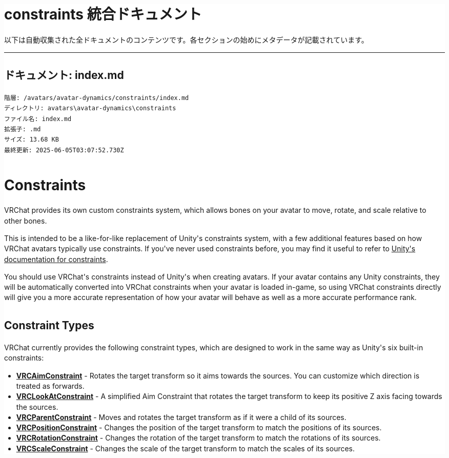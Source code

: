 # constraints 統合ドキュメント

以下は自動収集された全ドキュメントのコンテンツです。各セクションの始めにメタデータが記載されています。



---

## ドキュメント: index.md

```metadata
階層: /avatars/avatar-dynamics/constraints/index.md
ディレクトリ: avatars\avatar-dynamics\constraints
ファイル名: index.md
拡張子: .md
サイズ: 13.68 KB
最終更新: 2025-06-05T03:07:52.730Z
```

# Constraints

VRChat provides its own custom constraints system, which allows bones on your avatar to move, rotate, and scale relative to other bones.

This is intended to be a like-for-like replacement of Unity's constraints system, with a few additional features based on how VRChat avatars typically use constraints. If you've never used constraints before, you may find it useful to refer to [Unity's documentation for constraints](https://docs.unity3d.com/Manual/Constraints.html).

You should use VRChat's constraints instead of Unity's when creating avatars. If your avatar contains any Unity constraints, they will be automatically converted into VRChat constraints when your avatar is loaded in-game, so using VRChat constraints directly will give you a more accurate representation of how your avatar will behave as well as a more accurate performance rank.

## Constraint Types

VRChat currently provides the following constraint types, which are designed to work in the same way as Unity's six built-in constraints:
- [**VRCAimConstraint**](/avatars/avatar-dynamics/constraints/vrc-aim-constraint) - Rotates the target transform so it aims towards the sources. You can customize which direction is treated as forwards.
- [**VRCLookAtConstraint**](/avatars/avatar-dynamics/constraints/vrc-look-at-constraint) - A simplified Aim Constraint that rotates the target transform to keep its positive Z axis facing towards the sources.
- [**VRCParentConstraint**](/avatars/avatar-dynamics/constraints/vrc-parent-constraint) - Moves and rotates the target transform as if it were a child of its sources.
- [**VRCPositionConstraint**](/avatars/avatar-dynamics/constraints/vrc-position-constraint) - Changes the position of the target transform to match the positions of its sources.
- [**VRCRotationConstraint**](/avatars/avatar-dynamics/constraints/vrc-rotation-constraint) - Changes the rotation of the target transform to match the rotations of its sources.
- [**VRCScaleConstraint**](/avatars/avatar-dynamics/constraints/vrc-scale-constraint) - Changes the scale of the target transform to match the scales of its sources.

